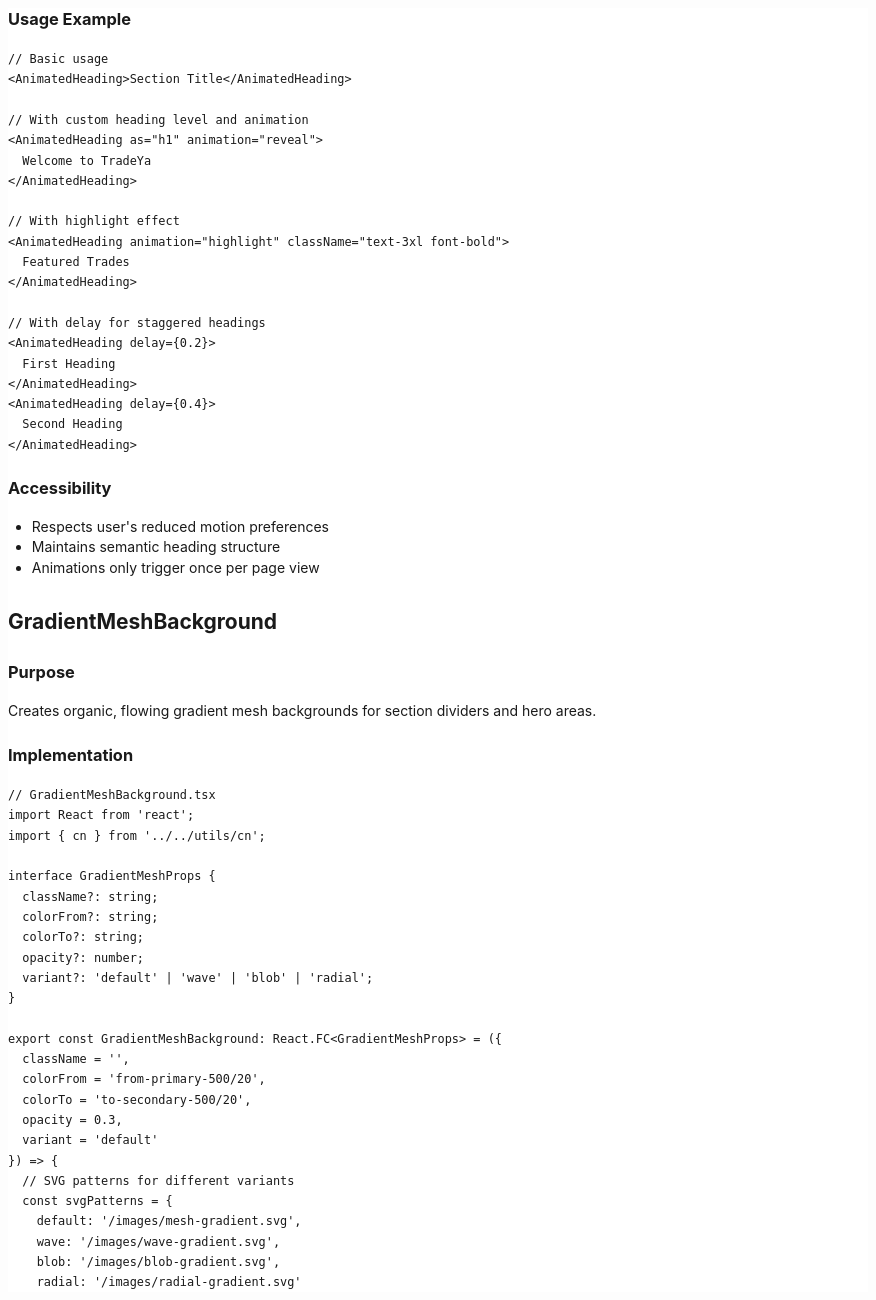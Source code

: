 ### Usage Example

```tsx
// Basic usage
<AnimatedHeading>Section Title</AnimatedHeading>

// With custom heading level and animation
<AnimatedHeading as="h1" animation="reveal">
  Welcome to TradeYa
</AnimatedHeading>

// With highlight effect
<AnimatedHeading animation="highlight" className="text-3xl font-bold">
  Featured Trades
</AnimatedHeading>

// With delay for staggered headings
<AnimatedHeading delay={0.2}>
  First Heading
</AnimatedHeading>
<AnimatedHeading delay={0.4}>
  Second Heading
</AnimatedHeading>
```

### Accessibility
- Respects user's reduced motion preferences
- Maintains semantic heading structure
- Animations only trigger once per page view

## GradientMeshBackground

### Purpose
Creates organic, flowing gradient mesh backgrounds for section dividers and hero areas.

### Implementation

```tsx
// GradientMeshBackground.tsx
import React from 'react';
import { cn } from '../../utils/cn';

interface GradientMeshProps {
  className?: string;
  colorFrom?: string;
  colorTo?: string;
  opacity?: number;
  variant?: 'default' | 'wave' | 'blob' | 'radial';
}

export const GradientMeshBackground: React.FC<GradientMeshProps> = ({
  className = '',
  colorFrom = 'from-primary-500/20',
  colorTo = 'to-secondary-500/20',
  opacity = 0.3,
  variant = 'default'
}) => {
  // SVG patterns for different variants
  const svgPatterns = {
    default: '/images/mesh-gradient.svg',
    wave: '/images/wave-gradient.svg',
    blob: '/images/blob-gradient.svg',
    radial: '/images/radial-gradient.svg'
```